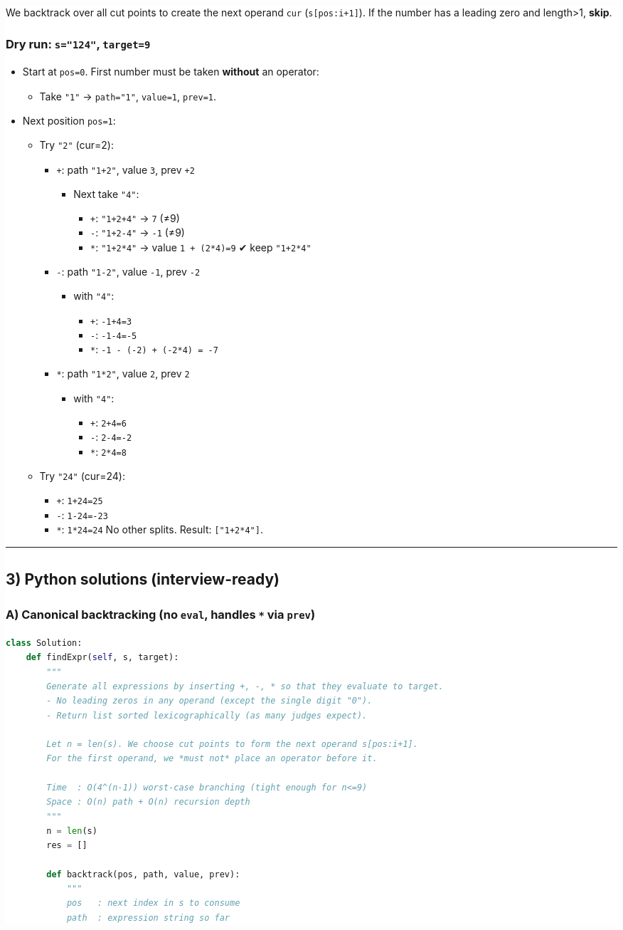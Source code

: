 We backtrack over all cut points to create the next operand `cur` (`s[pos:i+1]`). If the number has a leading zero and length>1, **skip**.

### Dry run: `s="124"`, `target=9`

* Start at `pos=0`. First number must be taken **without** an operator:

  * Take `"1"` → `path="1"`, `value=1`, `prev=1`.
* Next position `pos=1`:

  * Try `"2"` (cur=2):

    * `+`: path `"1+2"`, value `3`, prev `+2`

      * Next take `"4"`:

        * `+`: `"1+2+4"` → `7` (≠9)
        * `-`: `"1+2-4"` → `-1` (≠9)
        * `*`: `"1+2*4"` → value `1 + (2*4)=9` ✔ keep `"1+2*4"`
    * `-`: path `"1-2"`, value `-1`, prev `-2`

      * with `"4"`:

        * `+`: `-1+4=3`
        * `-`: `-1-4=-5`
        * `*`: `-1 - (-2) + (-2*4) = -7`
    * `*`: path `"1*2"`, value `2`, prev `2`

      * with `"4"`:

        * `+`: `2+4=6`
        * `-`: `2-4=-2`
        * `*`: `2*4=8`
  * Try `"24"` (cur=24):

    * `+`: `1+24=25`
    * `-`: `1-24=-23`
    * `*`: `1*24=24`
      No other splits. Result: `["1+2*4"]`.

---

## 3) Python solutions (interview-ready)

### A) Canonical backtracking (no `eval`, handles `*` via `prev`)

```python
class Solution:
    def findExpr(self, s, target):
        """
        Generate all expressions by inserting +, -, * so that they evaluate to target.
        - No leading zeros in any operand (except the single digit "0").
        - Return list sorted lexicographically (as many judges expect).

        Let n = len(s). We choose cut points to form the next operand s[pos:i+1].
        For the first operand, we *must not* place an operator before it.

        Time  : O(4^(n-1)) worst-case branching (tight enough for n<=9)
        Space : O(n) path + O(n) recursion depth
        """
        n = len(s)
        res = []

        def backtrack(pos, path, value, prev):
            """
            pos   : next index in s to consume
            path  : expression string so far
```